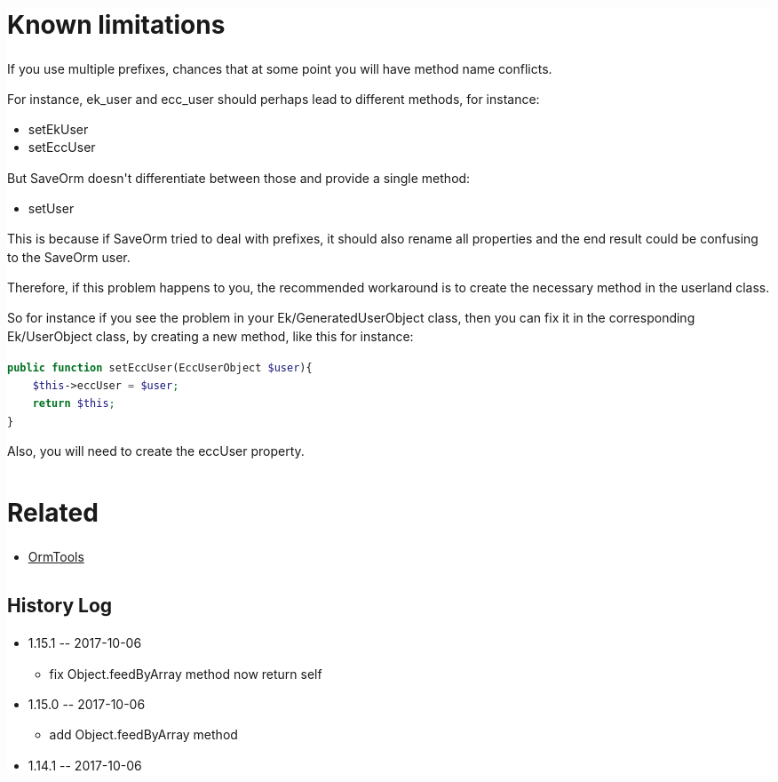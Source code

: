 Known limitations
=====================

If you use multiple prefixes, chances that at some point you will have method name conflicts.

For instance, ek_user and ecc_user should perhaps lead to different methods, for instance:

- setEkUser
- setEccUser


But SaveOrm doesn't differentiate between those and provide a single method:

- setUser

This is because if SaveOrm tried to deal with prefixes, it should also rename all properties and
the end result could be confusing to the SaveOrm user.

Therefore, if this problem happens to you, the recommended workaround is to create the necessary method
in the userland class.

So for instance if you see the problem in your Ek/GeneratedUserObject class,
then you can fix it in the corresponding Ek/UserObject class, by creating a new method, like this for instance:


```php 
public function setEccUser(EccUserObject $user){
    $this->eccUser = $user;
    return $this;
}
```

Also, you will need to create the eccUser property.  











Related
================

- [OrmTools](https://github.com/lingtalfi/OrmTools)





History Log
------------------    
    
- 1.15.1 -- 2017-10-06

    - fix Object.feedByArray method now return self
    
- 1.15.0 -- 2017-10-06

    - add Object.feedByArray method
    
- 1.14.1 -- 2017-10-06
